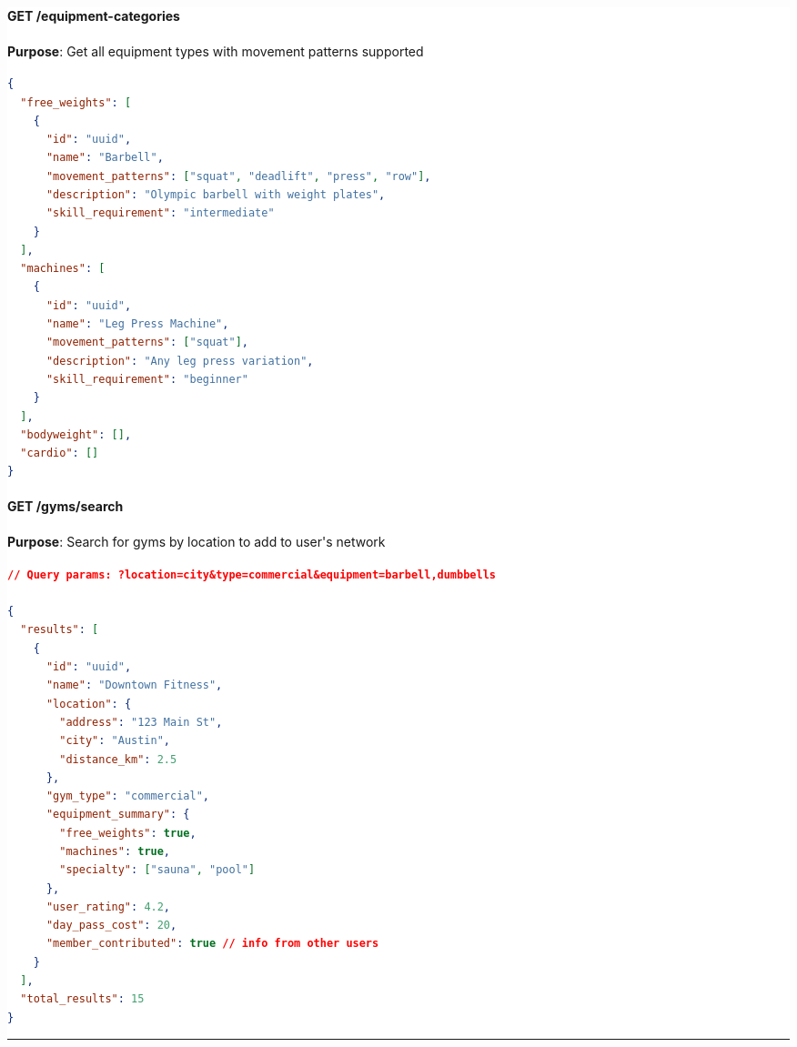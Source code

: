 #### GET /equipment-categories
**Purpose**: Get all equipment types with movement patterns supported
```json
{
  "free_weights": [
    {
      "id": "uuid",
      "name": "Barbell", 
      "movement_patterns": ["squat", "deadlift", "press", "row"],
      "description": "Olympic barbell with weight plates",
      "skill_requirement": "intermediate"
    }
  ],
  "machines": [
    {
      "id": "uuid", 
      "name": "Leg Press Machine",
      "movement_patterns": ["squat"],
      "description": "Any leg press variation", 
      "skill_requirement": "beginner"
    }
  ],
  "bodyweight": [],
  "cardio": []
}
```

#### GET /gyms/search
**Purpose**: Search for gyms by location to add to user's network
```json
// Query params: ?location=city&type=commercial&equipment=barbell,dumbbells

{
  "results": [
    {
      "id": "uuid",
      "name": "Downtown Fitness", 
      "location": {
        "address": "123 Main St",
        "city": "Austin",
        "distance_km": 2.5
      },
      "gym_type": "commercial",
      "equipment_summary": {
        "free_weights": true,
        "machines": true, 
        "specialty": ["sauna", "pool"]
      },
      "user_rating": 4.2,
      "day_pass_cost": 20,
      "member_contributed": true // info from other users
    }
  ],
  "total_results": 15
}
```

---